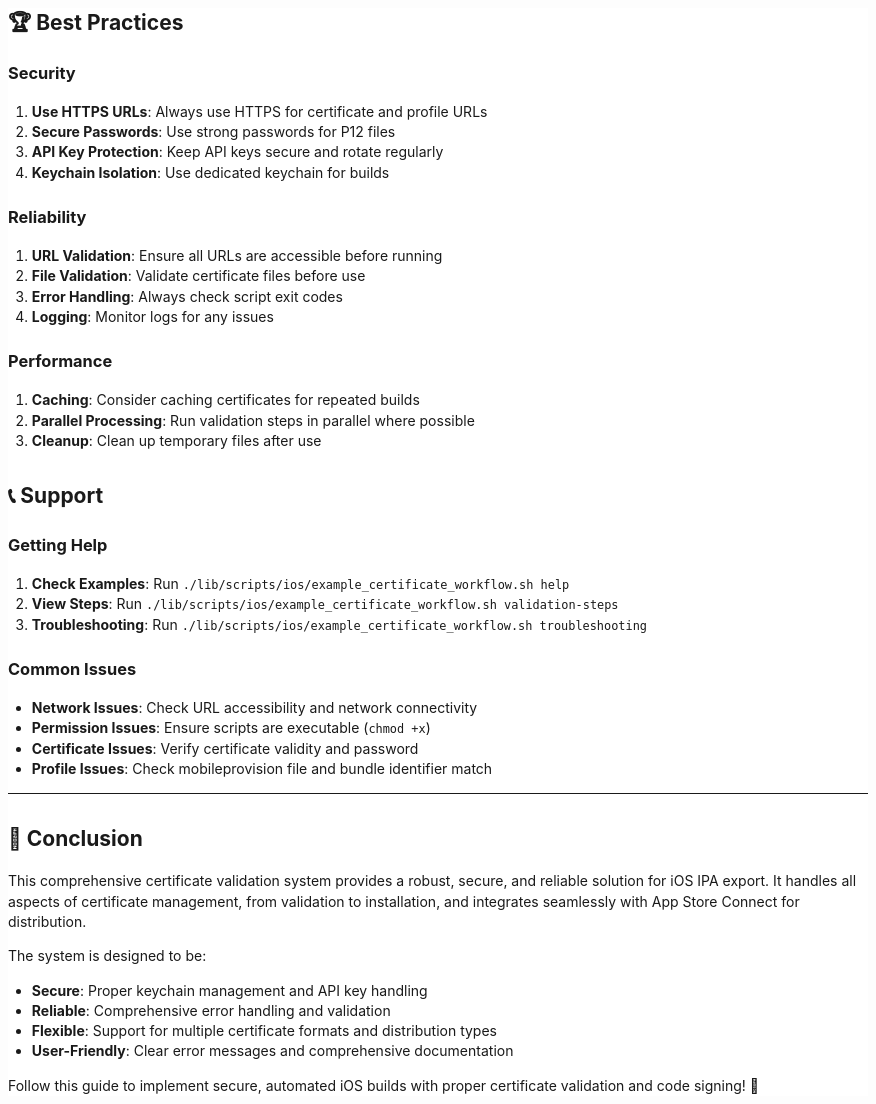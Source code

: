 ## 🏆 Best Practices

### **Security**

1. **Use HTTPS URLs**: Always use HTTPS for certificate and profile URLs
2. **Secure Passwords**: Use strong passwords for P12 files
3. **API Key Protection**: Keep API keys secure and rotate regularly
4. **Keychain Isolation**: Use dedicated keychain for builds

### **Reliability**

1. **URL Validation**: Ensure all URLs are accessible before running
2. **File Validation**: Validate certificate files before use
3. **Error Handling**: Always check script exit codes
4. **Logging**: Monitor logs for any issues

### **Performance**

1. **Caching**: Consider caching certificates for repeated builds
2. **Parallel Processing**: Run validation steps in parallel where possible
3. **Cleanup**: Clean up temporary files after use

## 📞 Support

### **Getting Help**

1. **Check Examples**: Run `./lib/scripts/ios/example_certificate_workflow.sh help`
2. **View Steps**: Run `./lib/scripts/ios/example_certificate_workflow.sh validation-steps`
3. **Troubleshooting**: Run `./lib/scripts/ios/example_certificate_workflow.sh troubleshooting`

### **Common Issues**

- **Network Issues**: Check URL accessibility and network connectivity
- **Permission Issues**: Ensure scripts are executable (`chmod +x`)
- **Certificate Issues**: Verify certificate validity and password
- **Profile Issues**: Check mobileprovision file and bundle identifier match

---

## 🎉 Conclusion

This comprehensive certificate validation system provides a robust, secure, and reliable solution for iOS IPA export. It handles all aspects of certificate management, from validation to installation, and integrates seamlessly with App Store Connect for distribution.

The system is designed to be:

- **Secure**: Proper keychain management and API key handling
- **Reliable**: Comprehensive error handling and validation
- **Flexible**: Support for multiple certificate formats and distribution types
- **User-Friendly**: Clear error messages and comprehensive documentation

Follow this guide to implement secure, automated iOS builds with proper certificate validation and code signing! 🚀
